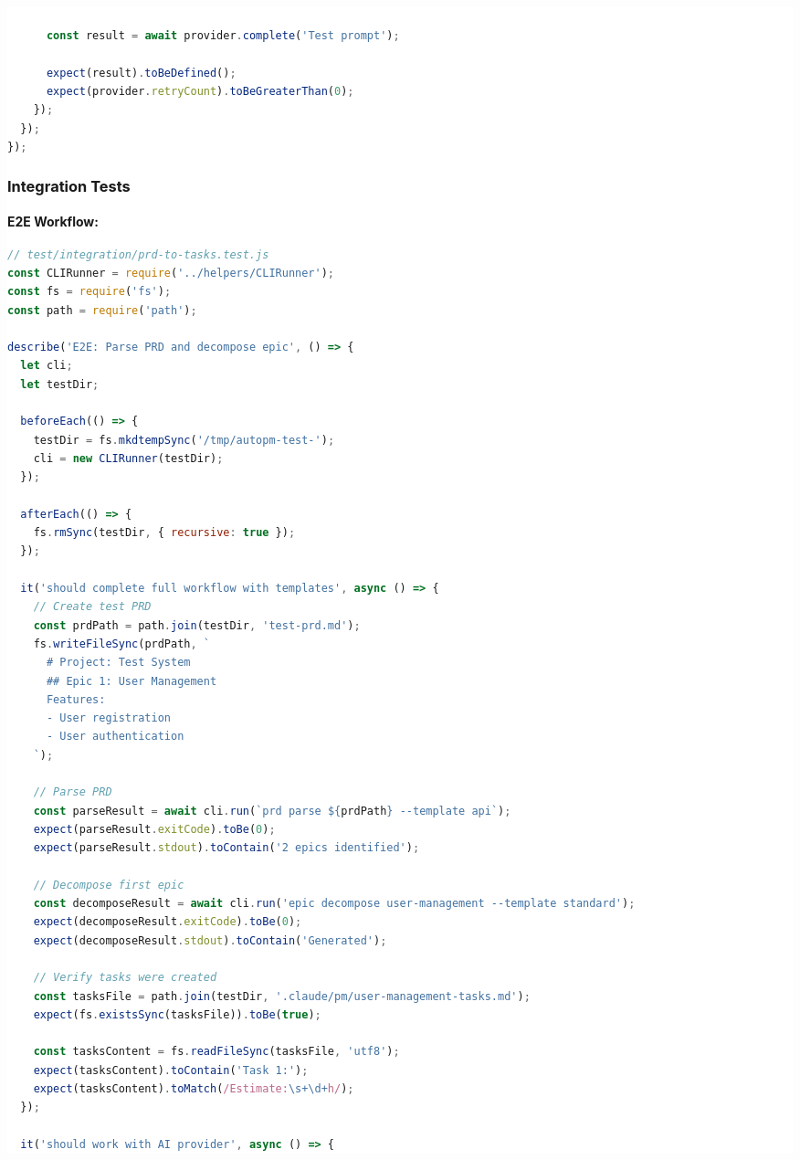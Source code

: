 ```javascript

      const result = await provider.complete('Test prompt');

      expect(result).toBeDefined();
      expect(provider.retryCount).toBeGreaterThan(0);
    });
  });
});
```

### Integration Tests

**E2E Workflow:**
```javascript
// test/integration/prd-to-tasks.test.js
const CLIRunner = require('../helpers/CLIRunner');
const fs = require('fs');
const path = require('path');

describe('E2E: Parse PRD and decompose epic', () => {
  let cli;
  let testDir;

  beforeEach(() => {
    testDir = fs.mkdtempSync('/tmp/autopm-test-');
    cli = new CLIRunner(testDir);
  });

  afterEach(() => {
    fs.rmSync(testDir, { recursive: true });
  });

  it('should complete full workflow with templates', async () => {
    // Create test PRD
    const prdPath = path.join(testDir, 'test-prd.md');
    fs.writeFileSync(prdPath, `
      # Project: Test System
      ## Epic 1: User Management
      Features:
      - User registration
      - User authentication
    `);

    // Parse PRD
    const parseResult = await cli.run(`prd parse ${prdPath} --template api`);
    expect(parseResult.exitCode).toBe(0);
    expect(parseResult.stdout).toContain('2 epics identified');

    // Decompose first epic
    const decomposeResult = await cli.run('epic decompose user-management --template standard');
    expect(decomposeResult.exitCode).toBe(0);
    expect(decomposeResult.stdout).toContain('Generated');

    // Verify tasks were created
    const tasksFile = path.join(testDir, '.claude/pm/user-management-tasks.md');
    expect(fs.existsSync(tasksFile)).toBe(true);

    const tasksContent = fs.readFileSync(tasksFile, 'utf8');
    expect(tasksContent).toContain('Task 1:');
    expect(tasksContent).toMatch(/Estimate:\s+\d+h/);
  });

  it('should work with AI provider', async () => {
```